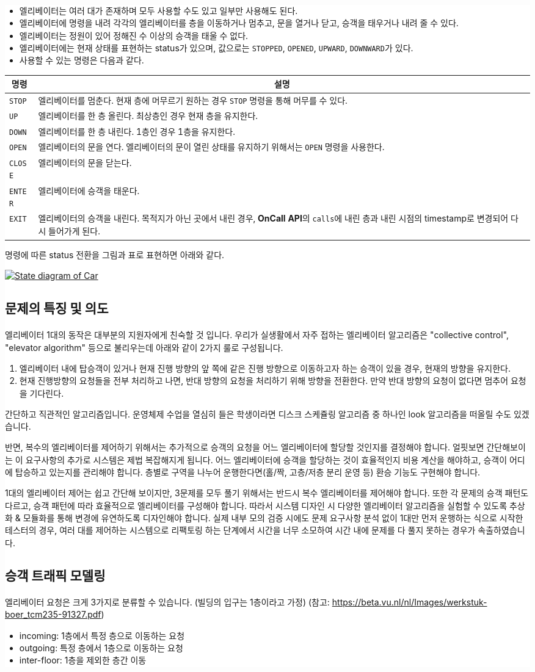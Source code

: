 - 엘리베이터는 여러 대가 존재하며 모두 사용할 수도 있고 일부만 사용해도 된다.
- 엘리베이터에 명령을 내려 각각의 엘리베이터를 층을 이동하거나 멈추고, 문을 열거나 닫고, 승객을 태우거나 내려 줄 수 있다.
- 엘리베이터는 정원이 있어 정해진 수 이상의 승객을 태울 수 없다.
- 엘리베이터에는 현재 상태를 표현하는 status가 있으며, 값으로는 `STOPPED`, `OPENED`, `UPWARD`, `DOWNWARD`가 있다.
- 사용할 수 있는 명령은 다음과 같다.

| 명령    | 설명                                                         |
| ------- | ------------------------------------------------------------ |
| `STOP`  | 엘리베이터를 멈춘다. 현재 층에 머무르기 원하는 경우 `STOP` 명령을 통해 머무를 수 있다. |
| `UP`    | 엘리베이터를 한 층 올린다. 최상층인 경우 현재 층을 유지한다. |
| `DOWN`  | 엘리베이터를 한 층 내린다. 1층인 경우 1층을 유지한다.        |
| `OPEN`  | 엘리베이터의 문을 연다. 엘리베이터의 문이 열린 상태를 유지하기 위해서는 `OPEN` 명령을 사용한다. |
| `CLOSE` | 엘리베이터의 문을 닫는다.                                    |
| `ENTER` | 엘리베이터에 승객을 태운다.                                  |
| `EXIT`  | 엘리베이터의 승객을 내린다. 목적지가 아닌 곳에서 내린 경우, **OnCall API**의 `calls`에 내린 층과 내린 시점의 timestamp로 변경되어 다시 들어가게 된다. |

명령에 따른 status 전환을 그림과 표로 표현하면 아래와 같다.

[![State diagram of Car](https://t1.kakaocdn.net/welcome/2019/round2/diagram.jpeg)](https://t1.kakaocdn.net/welcome/2019/round2/diagram.jpeg)



## 문제의 특징 및 의도

엘리베이터 1대의 동작은 대부분의 지원자에게 친숙할 것 입니다. 우리가 실생활에서 자주 접하는 엘리베이터 알고리즘은 "collective control", "elevator algorithm" 등으로 불리우는데 아래와 같이 2가지 룰로 구성됩니다.

1. 엘리베이터 내에 탑승객이 있거나 현재 진행 방향의 앞 쪽에 같은 진행 방향으로 이동하고자 하는 승객이 있을 경우, 현재의 방향을 유지한다.
2. 현재 진행방향의 요청들을 전부 처리하고 나면, 반대 방향의 요청을 처리하기 위해 방향을 전환한다. 만약 반대 방향의 요청이 없다면 멈추어 요청을 기다린다.

간단하고 직관적인 알고리즘입니다. 운영체제 수업을 열심히 들은 학생이라면 디스크 스케쥴링 알고리즘 중 하나인 look 알고리즘을  떠올릴 수도 있겠습니다.

반면, 복수의 엘리베이터를 제어하기 위해서는 추가적으로 승객의 요청을 어느 엘리베이터에 할당할 것인지를 결정해야 합니다. 얼핏보면 간단해보이는 이 요구사항의 추가로 시스템은 제법 복잡해지게 됩니다. 어느 엘리베이터에 승객을 할당하는 것이 효율적인지 비용 계산을 해야하고, 승객이 어디에 탑승하고 있는지를 관리해야 합니다. 층별로 구역을 나누어 운행한다면(홀/짝, 고층/저층 분리 운영 등) 환승 기능도 구현해야 합니다.

1대의 엘리베이터 제어는 쉽고 간단해 보이지만, 3문제를 모두 풀기 위해서는 반드시 복수 엘리베이터를 제어해야 합니다. 또한 각 문제의 승객 패턴도 다르고, 승객 패턴에 따라 효율적으로 엘리베이터를 구성해야 합니다. 따라서 시스템 디자인 시 다양한 엘리베이터 알고리즘을 실험할 수 있도록 추상화 & 모듈화를 통해 변경에 유연하도록 디자인해야 합니다. 실제 내부 모의 검증 시에도 문제 요구사항 분석 없이 1대만 먼저 운행하는 식으로 시작한 테스터의 경우, 여러 대를 제어하는 시스템으로 리팩토링 하는 단계에서 시간을 너무 소모하여 시간 내에 문제를 다 풀지 못하는 경우가 속출하였습니다.



## 승객 트래픽 모델링

엘리베이터 요청은 크게 3가지로 분류할 수 있습니다. (빌딩의 입구는 1층이라고 가정) (참고: https://beta.vu.nl/nl/Images/werkstuk-boer_tcm235-91327.pdf)

- incoming: 1층에서 특정 층으로 이동하는 요청
- outgoing: 특정 층에서 1층으로 이동하는 요청
- inter-floor: 1층을 제외한 층간 이동
